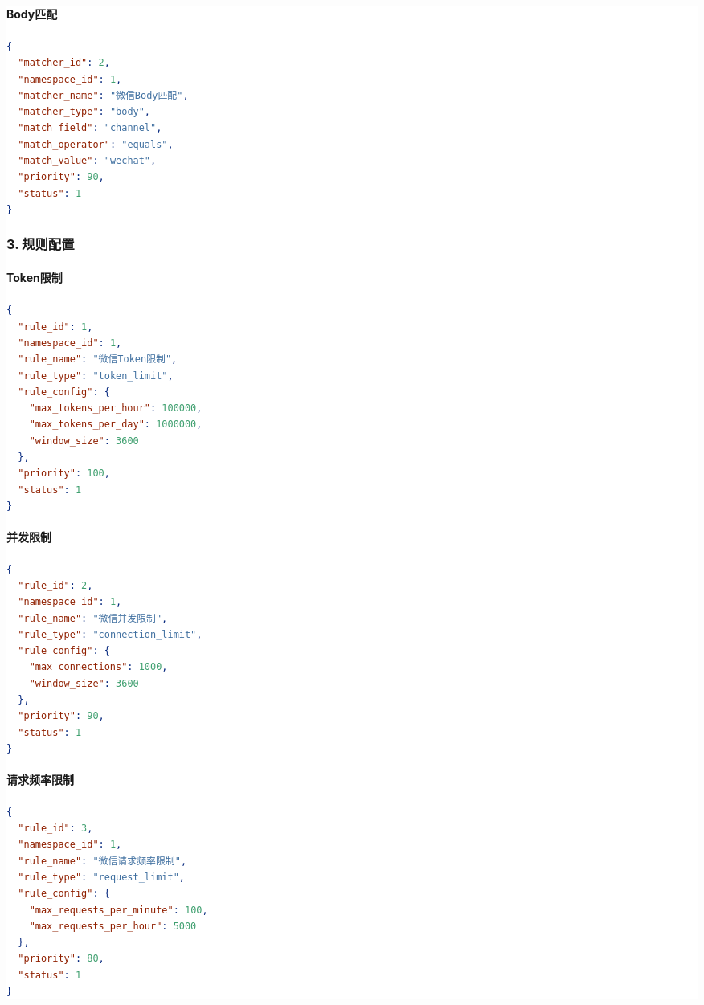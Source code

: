 #### Body匹配
```json
{
  "matcher_id": 2,
  "namespace_id": 1,
  "matcher_name": "微信Body匹配",
  "matcher_type": "body",
  "match_field": "channel",
  "match_operator": "equals",
  "match_value": "wechat",
  "priority": 90,
  "status": 1
}
```

### 3. 规则配置

#### Token限制
```json
{
  "rule_id": 1,
  "namespace_id": 1,
  "rule_name": "微信Token限制",
  "rule_type": "token_limit",
  "rule_config": {
    "max_tokens_per_hour": 100000,
    "max_tokens_per_day": 1000000,
    "window_size": 3600
  },
  "priority": 100,
  "status": 1
}
```

#### 并发限制
```json
{
  "rule_id": 2,
  "namespace_id": 1,
  "rule_name": "微信并发限制",
  "rule_type": "connection_limit",
  "rule_config": {
    "max_connections": 1000,
    "window_size": 3600
  },
  "priority": 90,
  "status": 1
}
```

#### 请求频率限制
```json
{
  "rule_id": 3,
  "namespace_id": 1,
  "rule_name": "微信请求频率限制",
  "rule_type": "request_limit",
  "rule_config": {
    "max_requests_per_minute": 100,
    "max_requests_per_hour": 5000
  },
  "priority": 80,
  "status": 1
}
```